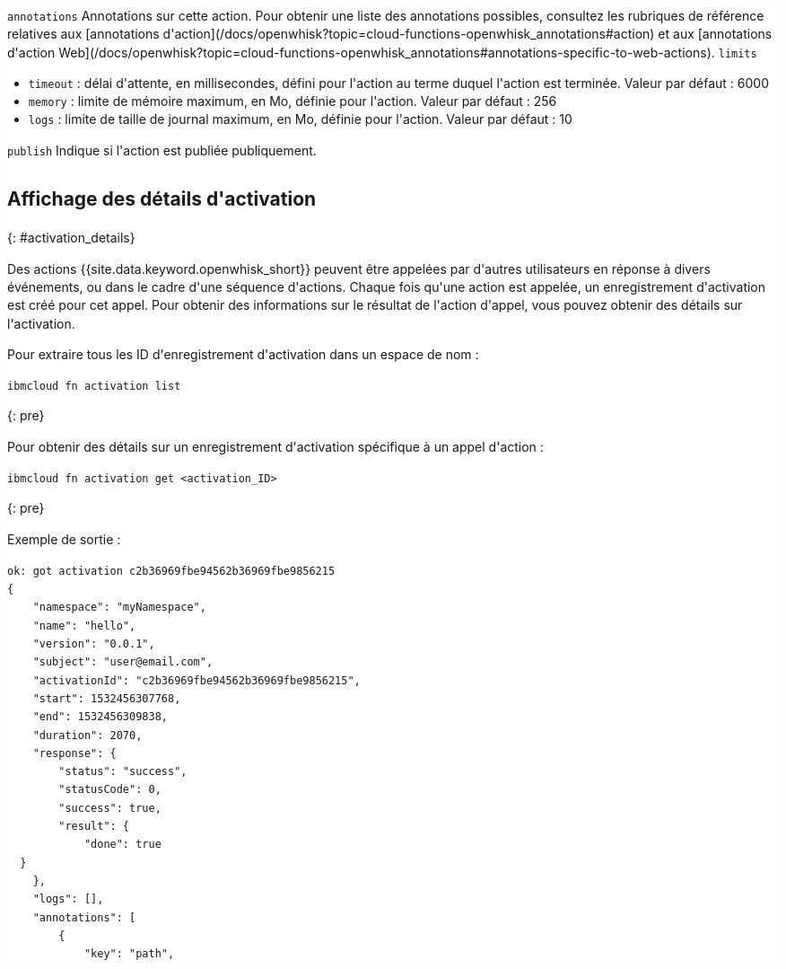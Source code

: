 <tr>
<td><code>annotations</code></td>
<td>Annotations sur cette action. Pour obtenir une liste des annotations possibles, consultez les rubriques de référence relatives aux [annotations d'action](/docs/openwhisk?topic=cloud-functions-openwhisk_annotations#action) et aux [annotations d'action Web](/docs/openwhisk?topic=cloud-functions-openwhisk_annotations#annotations-specific-to-web-actions).</td>
</tr>
<tr>
<td><code>limits</code></td>
<td><ul><li><code>timeout</code> : délai d'attente, en millisecondes, défini pour l'action au terme duquel l'action est terminée. Valeur par défaut : 6000</li>
<li><code>memory</code> : limite de mémoire maximum, en Mo, définie pour l'action. Valeur par défaut : 256</li>
<li><code>logs</code> : limite de taille de journal maximum, en Mo, définie pour l'action. Valeur par défaut : 10</li></ul></td>
</tr>
<tr>
<td><code>publish</code></td>
<td>Indique si l'action est publiée publiquement.</td>
</tr>
</tbody></table>

## Affichage des détails d'activation
{: #activation_details}

Des actions {{site.data.keyword.openwhisk_short}} peuvent être appelées par d'autres utilisateurs en réponse à divers événements, ou dans le cadre d'une séquence d'actions. Chaque fois qu'une action est appelée, un enregistrement d'activation est créé pour cet appel. Pour obtenir des informations sur le résultat de l'action d'appel, vous pouvez obtenir des détails sur l'activation.

Pour extraire tous les ID d'enregistrement d'activation dans un espace de nom :
```
ibmcloud fn activation list
```
{: pre}

Pour obtenir des détails sur un enregistrement d'activation spécifique à un appel d'action :
```
ibmcloud fn activation get <activation_ID>
```
{: pre}

Exemple de sortie :
```
ok: got activation c2b36969fbe94562b36969fbe9856215
{
    "namespace": "myNamespace",
    "name": "hello",
    "version": "0.0.1",
    "subject": "user@email.com",
    "activationId": "c2b36969fbe94562b36969fbe9856215",
    "start": 1532456307768,
    "end": 1532456309838,
    "duration": 2070,
    "response": {
        "status": "success",
        "statusCode": 0,
        "success": true,
        "result": {
            "done": true
  }
    },
    "logs": [],
    "annotations": [
        {
            "key": "path",
```